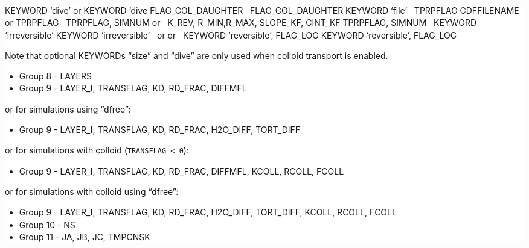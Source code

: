 <tbody valign="top">
<tr class="row-odd"><td>KEYWORD ‘dive’</td>
<td>or</td>
<td>KEYWORD ‘dive</td>
</tr>
<tr class="row-even"><td>FLAG_COL_DAUGHTER</td>
<td>&#160;</td>
<td>FLAG_COL_DAUGHTER</td>
</tr>
<tr class="row-odd"><td>KEYWORD ‘file’</td>
<td>&#160;</td>
<td>TPRPFLAG</td>
</tr>
<tr class="row-even"><td>CDFFILENAME</td>
<td>&#160;</td>
<td>or</td>
</tr>
<tr class="row-odd"><td>TPRPFLAG</td>
<td>&#160;</td>
<td>TPRPFLAG, SIMNUM</td>
</tr>
<tr class="row-even"><td>or</td>
<td>&#160;</td>
<td>K_REV, R_MIN,R_MAX, SLOPE_KF, CINT_KF</td>
</tr>
<tr class="row-odd"><td>TPRPFLAG, SIMNUM</td>
<td>&#160;</td>
<td>KEYWORD ‘irreversible’</td>
</tr>
<tr class="row-even"><td>KEYWORD ‘irreversible’</td>
<td>&#160;</td>
<td>or</td>
</tr>
<tr class="row-odd"><td>or</td>
<td>&#160;</td>
<td>KEYWORD ‘reversible’, FLAG_LOG</td>
</tr>
<tr class="row-even"><td>KEYWORD ‘reversible’, FLAG_LOG</td>
<td>&#160;</td>
<td>&#160;</td>
</tr>
</tbody>
</table>
<p>Note that optional KEYWORDs “size” and “dive” are only used when colloid transport is enabled.</p>
<ul class="simple">
<li>Group 8 - LAYERS</li>
<li>Group 9 - LAYER_I, TRANSFLAG, KD, RD_FRAC, DIFFMFL</li>
</ul>
<p>or for simulations using “dfree”:</p>
<ul class="simple">
<li>Group 9 - LAYER_I, TRANSFLAG, KD, RD_FRAC, H2O_DIFF, TORT_DIFF</li>
</ul>
<p>or for simulations with colloid (<code class="docutils literal notranslate"><span class="pre">TRANSFLAG</span> <span class="pre">&lt;</span> <span class="pre">0</span></code>):</p>
<ul class="simple">
<li>Group 9 - LAYER_I, TRANSFLAG, KD, RD_FRAC, DIFFMFL, KCOLL, RCOLL, FCOLL</li>
</ul>
<p>or for simulations with colloid using “dfree”:</p>
<ul class="simple">
<li>Group 9 - LAYER_I, TRANSFLAG, KD, RD_FRAC, H2O_DIFF, TORT_DIFF, KCOLL, RCOLL, FCOLL</li>
<li>Group 10 - NS</li>
<li>Group 11 - JA, JB, JC, TMPCNSK</li>
</ul>
